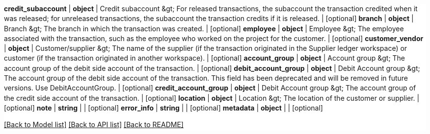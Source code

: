 **credit_subaccount** | **object** | Credit subaccount &amp;gt;  For released transactions, the subaccount the transaction credited when it was released; for unreleased transactions, the subaccount the transaction credits if it is released. | [optional] 
**branch** | **object** | Branch &amp;gt; The branch in which the transaction was created. | [optional] 
**employee** | **object** | Employee &amp;gt; The employee associated with the transaction, such as the employee who worked on the project for the customer. | [optional] 
**customer_vendor** | **object** | Customer/supplier &amp;gt; The name of the supplier (if the transaction originated in the Supplier ledger workspace) or customer (if the transaction originated in another workspace). | [optional] 
**account_group** | **object** | Account group &amp;gt; The account group of the debit side account of the transaction. | [optional] 
**debit_account_group** | **object** | Debit Account group &amp;gt; The account group of the debit side account of the transaction. This field has been deprecated and will be removed in future versions. Use DebitAccountGroup. | [optional] 
**credit_account_group** | **object** | Debit Account group &amp;gt; The account group of the credit side account of the transaction. | [optional] 
**location** | **object** | Location &amp;gt; The location of the customer or supplier. | [optional] 
**note** | **string** |  | [optional] 
**error_info** | **string** |  | [optional] 
**metadata** | **object** |  | [optional] 

[[Back to Model list]](../README.md#documentation-for-models) [[Back to API list]](../README.md#documentation-for-api-endpoints) [[Back to README]](../README.md)



